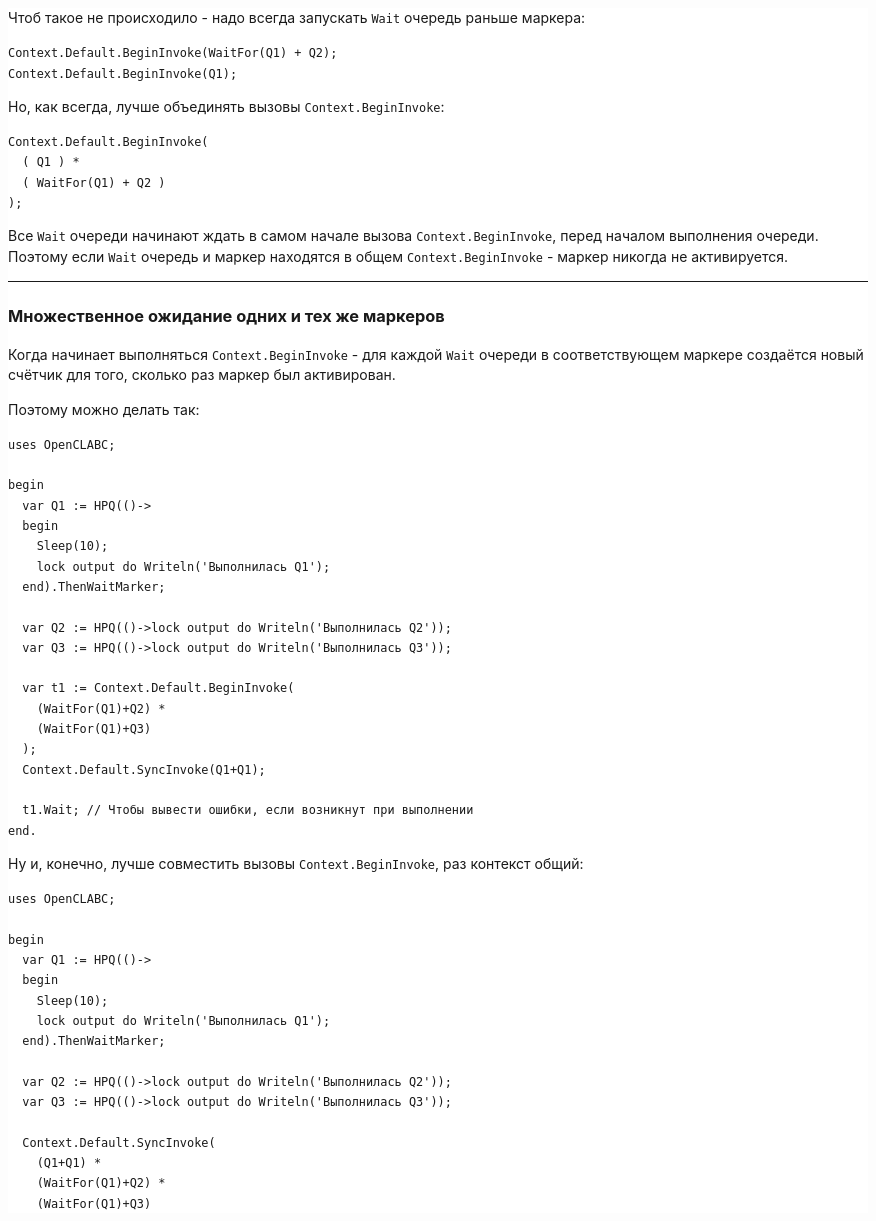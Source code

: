 Чтоб такое не происходило - надо всегда запускать `Wait` очередь раньше маркера:
```
Context.Default.BeginInvoke(WaitFor(Q1) + Q2);
Context.Default.BeginInvoke(Q1);
```
Но, как всегда, лучше объединять вызовы `Context.BeginInvoke`:
```
Context.Default.BeginInvoke(
  ( Q1 ) *
  ( WaitFor(Q1) + Q2 )
);
```
Все `Wait` очереди начинают ждать в самом начале вызова `Context.BeginInvoke`, перед началом выполнения очереди.
Поэтому если `Wait` очередь и маркер находятся в общем `Context.BeginInvoke` - маркер никогда не активируется.

---
### Множественное ожидание одних и тех же маркеров

Когда начинает выполняться `Context.BeginInvoke` - для каждой `Wait` очереди в соответствующем маркере
создаётся новый счётчик для того, сколько раз маркер был активирован.

Поэтому можно делать так:
```
uses OpenCLABC;

begin
  var Q1 := HPQ(()->
  begin
    Sleep(10);
    lock output do Writeln('Выполнилась Q1');
  end).ThenWaitMarker;
  
  var Q2 := HPQ(()->lock output do Writeln('Выполнилась Q2'));
  var Q3 := HPQ(()->lock output do Writeln('Выполнилась Q3'));
  
  var t1 := Context.Default.BeginInvoke(
    (WaitFor(Q1)+Q2) *
    (WaitFor(Q1)+Q3)
  );
  Context.Default.SyncInvoke(Q1+Q1);
  
  t1.Wait; // Чтобы вывести ошибки, если возникнут при выполнении
end.
```
Ну и, конечно, лучше совместить вызовы `Context.BeginInvoke`, раз контекст общий:
```
uses OpenCLABC;

begin
  var Q1 := HPQ(()->
  begin
    Sleep(10);
    lock output do Writeln('Выполнилась Q1');
  end).ThenWaitMarker;
  
  var Q2 := HPQ(()->lock output do Writeln('Выполнилась Q2'));
  var Q3 := HPQ(()->lock output do Writeln('Выполнилась Q3'));
  
  Context.Default.SyncInvoke(
    (Q1+Q1) *
    (WaitFor(Q1)+Q2) *
    (WaitFor(Q1)+Q3)
```